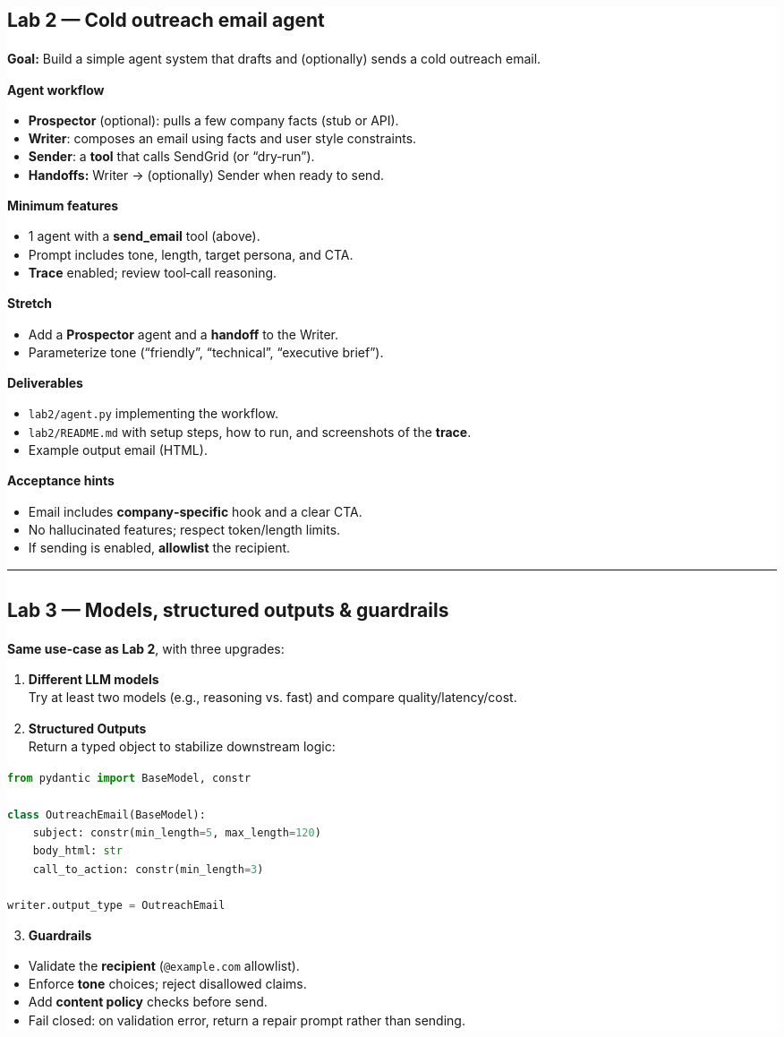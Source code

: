 
## Lab 2 — Cold outreach email agent
**Goal:** Build a simple agent system that drafts and (optionally) sends a cold outreach email.

**Agent workflow**
- **Prospector** (optional): pulls a few company facts (stub or API).  
- **Writer**: composes an email using facts and user style constraints.  
- **Sender**: a **tool** that calls SendGrid (or “dry‑run”).  
- **Handoffs:** Writer → (optionally) Sender when ready to send.

**Minimum features**
- 1 agent with a **send_email** tool (above).  
- Prompt includes tone, length, target persona, and CTA.  
- **Trace** enabled; review tool‑call reasoning.  

**Stretch**
- Add a **Prospector** agent and a **handoff** to the Writer.  
- Parameterize tone (“friendly”, “technical”, “executive brief”).

**Deliverables**
- `lab2/agent.py` implementing the workflow.  
- `lab2/README.md` with setup steps, how to run, and screenshots of the **trace**.  
- Example output email (HTML).

**Acceptance hints**
- Email includes **company‑specific** hook and a clear CTA.  
- No hallucinated features; respect token/length limits.  
- If sending is enabled, **allowlist** the recipient.

---

## Lab 3 — Models, structured outputs & guardrails
**Same use‑case as Lab 2**, with three upgrades:

1) **Different LLM models**  
Try at least two models (e.g., reasoning vs. fast) and compare quality/latency/cost.

2) **Structured Outputs**  
Return a typed object to stabilize downstream logic:

```python
from pydantic import BaseModel, constr

class OutreachEmail(BaseModel):
    subject: constr(min_length=5, max_length=120)
    body_html: str
    call_to_action: constr(min_length=3)

writer.output_type = OutreachEmail
```

3) **Guardrails**  
- Validate the **recipient** (`@example.com` allowlist).  
- Enforce **tone** choices; reject disallowed claims.  
- Add **content policy** checks before send.  
- Fail closed: on validation error, return a repair prompt rather than sending.
